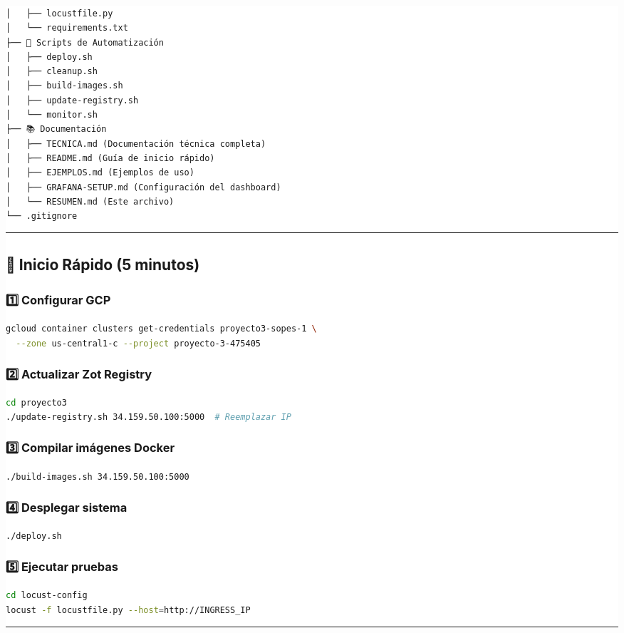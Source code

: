 ```
│   ├── locustfile.py
│   └── requirements.txt
├── 🔧 Scripts de Automatización
│   ├── deploy.sh
│   ├── cleanup.sh
│   ├── build-images.sh
│   ├── update-registry.sh
│   └── monitor.sh
├── 📚 Documentación
│   ├── TECNICA.md (Documentación técnica completa)
│   ├── README.md (Guía de inicio rápido)
│   ├── EJEMPLOS.md (Ejemplos de uso)
│   ├── GRAFANA-SETUP.md (Configuración del dashboard)
│   └── RESUMEN.md (Este archivo)
└── .gitignore

```

---

## 🚀 Inicio Rápido (5 minutos)

### 1️⃣ Configurar GCP
```bash
gcloud container clusters get-credentials proyecto3-sopes-1 \
  --zone us-central1-c --project proyecto-3-475405
```

### 2️⃣ Actualizar Zot Registry
```bash
cd proyecto3
./update-registry.sh 34.159.50.100:5000  # Reemplazar IP
```

### 3️⃣ Compilar imágenes Docker
```bash
./build-images.sh 34.159.50.100:5000
```

### 4️⃣ Desplegar sistema
```bash
./deploy.sh
```

### 5️⃣ Ejecutar pruebas
```bash
cd locust-config
locust -f locustfile.py --host=http://INGRESS_IP
```

---
